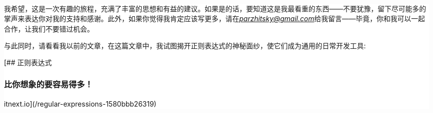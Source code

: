 我希望，这是一次有趣的旅程，充满了丰富的思想和有益的建议。如果是的话，要知道这是我最看重的东西——不要犹豫，留下尽可能多的掌声来表达你对我的支持和感谢。此外，如果你觉得我肯定应该写更多，请在*parzhitsky@gmail.com*给我留言——毕竟，你和我可以一起合作，让我们不要错过机会。

与此同时，请看看我以前的文章，在这篇文章中，我试图揭开正则表达式的神秘面纱，使它们成为通用的日常开发工具:

[](/regular-expressions-1580bbb26319) [## 正则表达式

### 比你想象的要容易得多！

itnext.io](/regular-expressions-1580bbb26319)